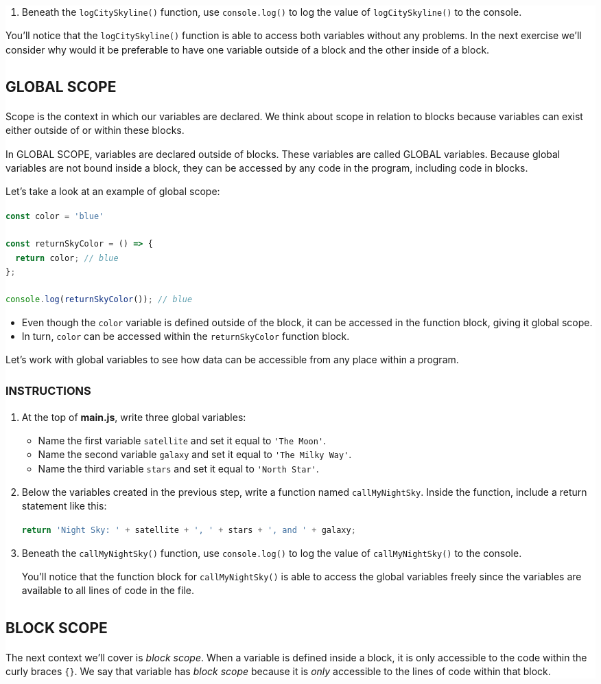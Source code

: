1. Beneath the `logCitySkyline()` function, use `console.log()` to log the value of `logCitySkyline()` to the console.

You’ll notice that the `logCitySkyline()` function is able to access both variables without any problems. In the next exercise we’ll consider why would it be preferable to have one variable outside of a block and the other inside of a block.

## GLOBAL SCOPE
Scope is the context in which our variables are declared. We think about scope in relation to blocks because variables can exist either outside of or within these blocks.

In GLOBAL SCOPE, variables are declared outside of blocks. These variables are called GLOBAL variables. Because global variables are not bound inside a block, they can be accessed by any code in the program, including code in blocks.

Let’s take a look at an example of global scope:
```js
const color = 'blue'

const returnSkyColor = () => {
  return color; // blue 
};

console.log(returnSkyColor()); // blue
```

- Even though the `color` variable is defined outside of the block, it can be accessed in the function block, giving it global scope.
- In turn, `color` can be accessed within the `returnSkyColor` function block.

Let’s work with global variables to see how data can be accessible from any place within a program.

### INSTRUCTIONS
1. At the top of **main.js**, write three global variables:
    - Name the first variable `satellite` and set it equal to `'The Moon'`.
    - Name the second variable `galaxy` and set it equal to `'The Milky Way'`.
    - Name the third variable `stars` and set it equal to `'North Star'`.
2. Below the variables created in the previous step, write a function named `callMyNightSky`. Inside the function, include a return statement like this:
    ```js
    return 'Night Sky: ' + satellite + ', ' + stars + ', and ' + galaxy;
    ```
3. Beneath the `callMyNightSky()` function, use `console.log()` to log the value of `callMyNightSky()` to the console.

    You’ll notice that the function block for `callMyNightSky()` is able to access the global variables freely since the variables are available to all lines of code in the file.

## BLOCK SCOPE
The next context we’ll cover is *block scope*. When a variable is defined inside a block, it is only accessible to the code within the curly braces `{}`. We say that variable has *block scope* because it is *only* accessible to the lines of code within that block.
